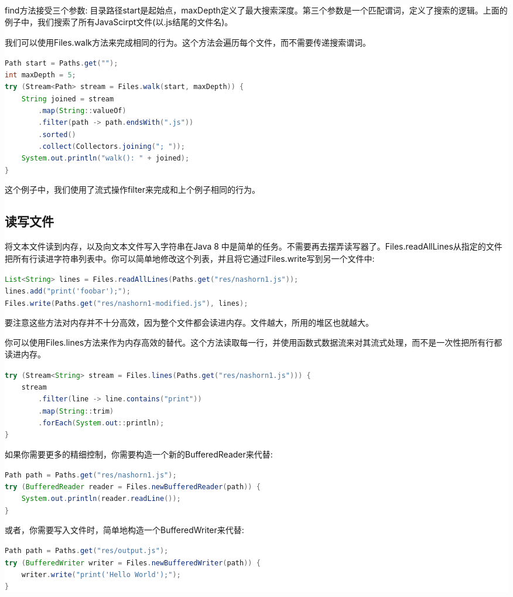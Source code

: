find方法接受三个参数: 目录路径start是起始点，maxDepth定义了最大搜索深度。第三个参数是一个匹配谓词，定义了搜索的逻辑。上面的例子中，我们搜索了所有JavaScirpt文件(以.js结尾的文件名)。

我们可以使用Files.walk方法来完成相同的行为。这个方法会遍历每个文件，而不需要传递搜索谓词。

```java
Path start = Paths.get("");
int maxDepth = 5;
try (Stream<Path> stream = Files.walk(start, maxDepth)) {
    String joined = stream
        .map(String::valueOf)
        .filter(path -> path.endsWith(".js"))
        .sorted()
        .collect(Collectors.joining("; "));
    System.out.println("walk(): " + joined);
}
```

这个例子中，我们使用了流式操作filter来完成和上个例子相同的行为。

## 读写文件

将文本文件读到内存，以及向文本文件写入字符串在Java 8 中是简单的任务。不需要再去摆弄读写器了。Files.readAllLines从指定的文件把所有行读进字符串列表中。你可以简单地修改这个列表，并且将它通过Files.write写到另一个文件中:

```java
List<String> lines = Files.readAllLines(Paths.get("res/nashorn1.js"));
lines.add("print('foobar');");
Files.write(Paths.get("res/nashorn1-modified.js"), lines);
```

要注意这些方法对内存并不十分高效，因为整个文件都会读进内存。文件越大，所用的堆区也就越大。

你可以使用Files.lines方法来作为内存高效的替代。这个方法读取每一行，并使用函数式数据流来对其流式处理，而不是一次性把所有行都读进内存。

```java
try (Stream<String> stream = Files.lines(Paths.get("res/nashorn1.js"))) {
    stream
        .filter(line -> line.contains("print"))
        .map(String::trim)
        .forEach(System.out::println);
}
```

如果你需要更多的精细控制，你需要构造一个新的BufferedReader来代替:

```java
Path path = Paths.get("res/nashorn1.js");
try (BufferedReader reader = Files.newBufferedReader(path)) {
    System.out.println(reader.readLine());
}
```

或者，你需要写入文件时，简单地构造一个BufferedWriter来代替:

```java
Path path = Paths.get("res/output.js");
try (BufferedWriter writer = Files.newBufferedWriter(path)) {
    writer.write("print('Hello World');");
}
```

